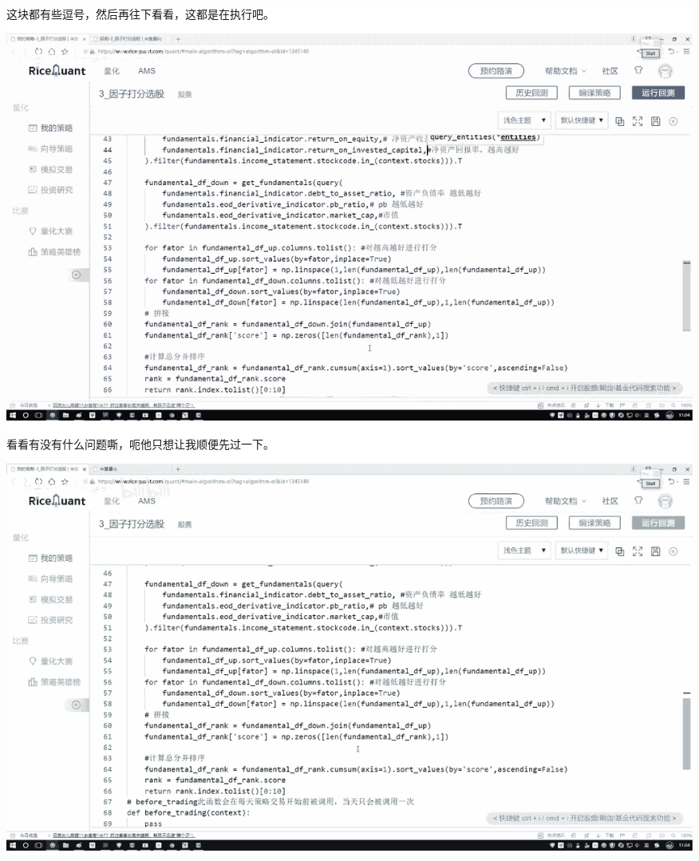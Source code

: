 这块都有些逗号，然后再往下看看，这都是在执行吧。

![](img/92d3bad70e37c673254c7710c15b8d37_37.png)

看看有没有什么问题嘶，呃他只想让我顺便先过一下。

![](img/92d3bad70e37c673254c7710c15b8d37_39.png)
